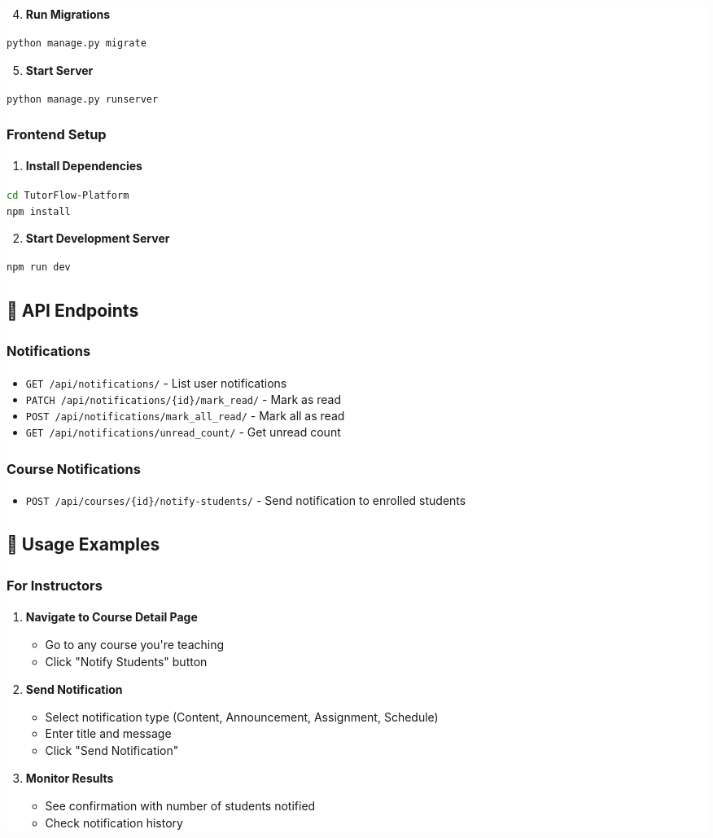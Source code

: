4. **Run Migrations**

```bash
python manage.py migrate
```

5. **Start Server**

```bash
python manage.py runserver
```

### Frontend Setup

1. **Install Dependencies**

```bash
cd TutorFlow-Platform
npm install
```

2. **Start Development Server**

```bash
npm run dev
```

## 📡 API Endpoints

### Notifications

- `GET /api/notifications/` - List user notifications
- `PATCH /api/notifications/{id}/mark_read/` - Mark as read
- `POST /api/notifications/mark_all_read/` - Mark all as read
- `GET /api/notifications/unread_count/` - Get unread count

### Course Notifications

- `POST /api/courses/{id}/notify-students/` - Send notification to enrolled students

## 🔧 Usage Examples

### For Instructors

1. **Navigate to Course Detail Page**

   - Go to any course you're teaching
   - Click "Notify Students" button

2. **Send Notification**

   - Select notification type (Content, Announcement, Assignment, Schedule)
   - Enter title and message
   - Click "Send Notification"

3. **Monitor Results**
   - See confirmation with number of students notified
   - Check notification history
